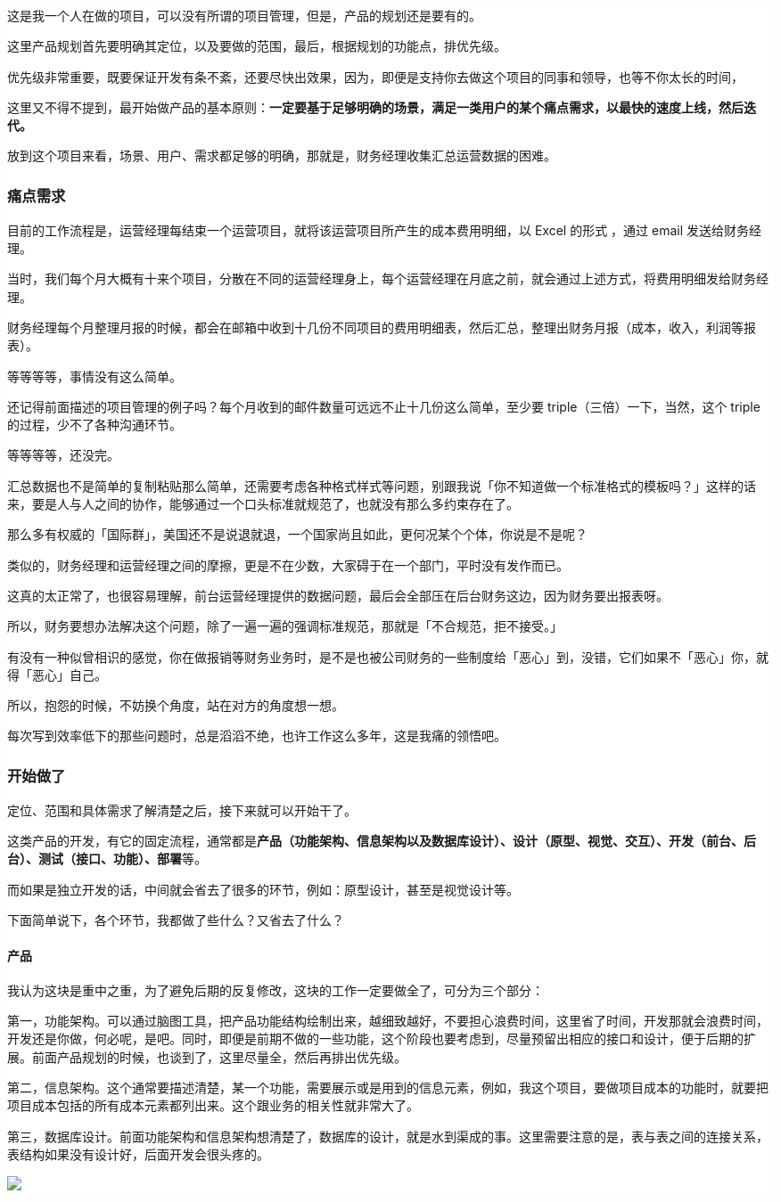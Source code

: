 这是我一个人在做的项目，可以没有所谓的项目管理，但是，产品的规划还是要有的。

这里产品规划首先要明确其定位，以及要做的范围，最后，根据规划的功能点，排优先级。

优先级非常重要，既要保证开发有条不紊，还要尽快出效果，因为，即便是支持你去做这个项目的同事和领导，也等不你太长的时间，

这里又不得不提到，最开始做产品的基本原则：**一定要基于足够明确的场景，满足一类用户的某个痛点需求，以最快的速度上线，然后迭代。**

放到这个项目来看，场景、用户、需求都足够的明确，那就是，财务经理收集汇总运营数据的困难。

### 痛点需求

目前的工作流程是，运营经理每结束一个运营项目，就将该运营项目所产生的成本费用明细，以 Excel 的形式 ，通过 email 发送给财务经理。

当时，我们每个月大概有十来个项目，分散在不同的运营经理身上，每个运营经理在月底之前，就会通过上述方式，将费用明细发给财务经理。

财务经理每个月整理月报的时候，都会在邮箱中收到十几份不同项目的费用明细表，然后汇总，整理出财务月报（成本，收入，利润等报表）。

等等等等，事情没有这么简单。

还记得前面描述的项目管理的例子吗？每个月收到的邮件数量可远远不止十几份这么简单，至少要 triple（三倍）一下，当然，这个 triple 的过程，少不了各种沟通环节。

等等等等，还没完。

汇总数据也不是简单的复制粘贴那么简单，还需要考虑各种格式样式等问题，别跟我说「你不知道做一个标准格式的模板吗？」这样的话来，要是人与人之间的协作，能够通过一个口头标准就规范了，也就没有那么多约束存在了。

那么多有权威的「国际群」，美国还不是说退就退，一个国家尚且如此，更何况某个个体，你说是不是呢？

类似的，财务经理和运营经理之间的摩擦，更是不在少数，大家碍于在一个部门，平时没有发作而已。

这真的太正常了，也很容易理解，前台运营经理提供的数据问题，最后会全部压在后台财务这边，因为财务要出报表呀。

所以，财务要想办法解决这个问题，除了一遍一遍的强调标准规范，那就是「不合规范，拒不接受。」

有没有一种似曾相识的感觉，你在做报销等财务业务时，是不是也被公司财务的一些制度给「恶心」到，没错，它们如果不「恶心」你，就得「恶心」自己。

所以，抱怨的时候，不妨换个角度，站在对方的角度想一想。

每次写到效率低下的那些问题时，总是滔滔不绝，也许工作这么多年，这是我痛的领悟吧。

### 开始做了

定位、范围和具体需求了解清楚之后，接下来就可以开始干了。

这类产品的开发，有它的固定流程，通常都是**产品（功能架构、信息架构以及数据库设计）、设计（原型、视觉、交互）、开发（前台、后台）、测试（接口、功能）、部署**等。

而如果是独立开发的话，中间就会省去了很多的环节，例如：原型设计，甚至是视觉设计等。

下面简单说下，各个环节，我都做了些什么？又省去了什么？

#### 产品

我认为这块是重中之重，为了避免后期的反复修改，这块的工作一定要做全了，可分为三个部分：

第一，功能架构。可以通过脑图工具，把产品功能结构绘制出来，越细致越好，不要担心浪费时间，这里省了时间，开发那就会浪费时间，开发还是你做，何必呢，是吧。同时，即便是前期不做的一些功能，这个阶段也要考虑到，尽量预留出相应的接口和设计，便于后期的扩展。前面产品规划的时候，也谈到了，这里尽量全，然后再排出优先级。

第二，信息架构。这个通常要描述清楚，某一个功能，需要展示或是用到的信息元素，例如，我这个项目，要做项目成本的功能时，就要把项目成本包括的所有成本元素都列出来。这个跟业务的相关性就非常大了。

第三，数据库设计。前面功能架构和信息架构想清楚了，数据库的设计，就是水到渠成的事。这里需要注意的是，表与表之间的连接关系，表结构如果没有设计好，后面开发会很头疼的。

![](/image/the_travel_about_product_and_technology/2019-05-24-16-44-24.png)
